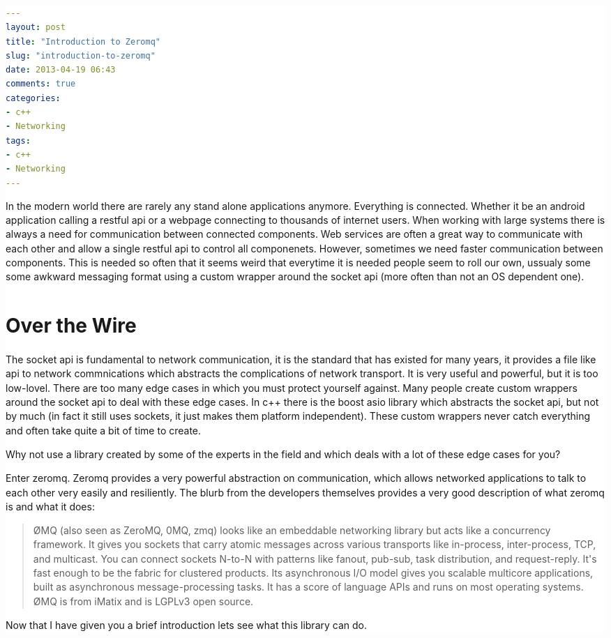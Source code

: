 ```yaml
---
layout: post
title: "Introduction to Zeromq"
slug: "introduction-to-zeromq"
date: 2013-04-19 06:43
comments: true
categories:
- c++
- Networking
tags:
- c++
- Networking
---
```


In the modern world there are rarely any stand alone applications anymore. Everything is connected. Whether it be an android application calling a restful api or a webpage connecting to thousands of internet users. When working with large systems there is always a need for communication between connected components. Web services are often a great way to communicate with each other and allow a single restful api to control all componenets. However, sometimes we need faster communication between components. This is needed so often that it seems weird that everytime it is needed people seem to roll our own, ussualy some some awkward messaging format using a custom wrapper around the socket api (more often than not an OS dependent one).



Over the Wire
=============

The socket api is fundamental to network communication, it is the standard that has existed for many years, it provides a file like api to network commnications which abstracts the complications of network transport. It is very useful and powerful, but it is too low-lovel. There are too many edge cases in which you must protect yourself against. Many people create custom wrappers around the socket api to deal with these edge cases. In c++ there is the boost asio library which abstracts the socket api, but not by much (in fact it still uses sockets, it just makes them platform independent). These custom wrappers never catch everything and often take quite a bit of time to create.

Why not use a library created by some of the experts in the field and which deals with a lot of these edge cases for you?

Enter zeromq. Zeromq provides a very powerful abstraction on communication, which allows networked applications to talk to each other very easily and resiliently. The blurb from the developers themselves provides a very good description of what zeromq is and what it does:

>ØMQ (also seen as ZeroMQ, 0MQ, zmq) looks like an embeddable networking library but acts like a concurrency framework. It gives you sockets that carry atomic messages across various transports like in-process, inter-process, TCP, and multicast. You can connect sockets N-to-N with patterns like fanout, pub-sub, task distribution, and request-reply. It's fast enough to be the fabric for clustered products. Its asynchronous I/O model gives you scalable multicore applications, built as asynchronous message-processing tasks. It has a score of language APIs and runs on most operating systems. ØMQ is from iMatix and is LGPLv3 open source.

Now that I have given you a brief introduction lets see what this library can do.
